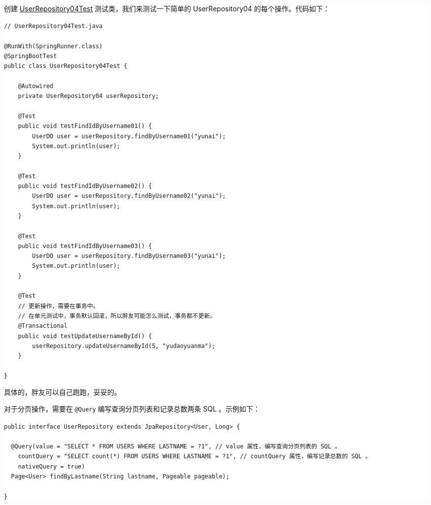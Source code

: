创建 [UserRepository04Test](https://github.com/YunaiV/SpringBoot-Labs/blob/master/lab-13-spring-data-jpa/lab-13-jpa/src/test/java/cn/iocoder/springboot/lab13/jpa/repository/UserRepository04Test.java) 测试类，我们来测试一下简单的 UserRepository04 的每个操作。代码如下：

```
// UserRepository04Test.java

@RunWith(SpringRunner.class)
@SpringBootTest
public class UserRepository04Test {

    @Autowired
    private UserRepository04 userRepository;

    @Test
    public void testFindIdByUsername01() {
        UserDO user = userRepository.findByUsername01("yunai");
        System.out.println(user);
    }

    @Test
    public void testFindIdByUsername02() {
        UserDO user = userRepository.findByUsername02("yunai");
        System.out.println(user);
    }

    @Test
    public void testFindIdByUsername03() {
        UserDO user = userRepository.findByUsername03("yunai");
        System.out.println(user);
    }

    @Test
    // 更新操作，需要在事务中。
    // 在单元测试中，事务默认回滚，所以胖友可能怎么测试，事务都不更新。
    @Transactional
    public void testUpdateUsernameById() {
        userRepository.updateUsernameById(5, "yudaoyuanma");
    }

}
```

具体的，胖友可以自己跑跑，妥妥的。

对于分页操作，需要在 `@Query` 编写查询分页列表和记录总数两条 SQL 。示例如下：

```
public interface UserRepository extends JpaRepository<User, Long> {

  @Query(value = "SELECT * FROM USERS WHERE LASTNAME = ?1", // value 属性，编写查询分页列表的 SQL 。
    countQuery = "SELECT count(*) FROM USERS WHERE LASTNAME = ?1", // countQuery 属性，编写记录总数的 SQL 。
    nativeQuery = true)
  Page<User> findByLastname(String lastname, Pageable pageable);

}
```
